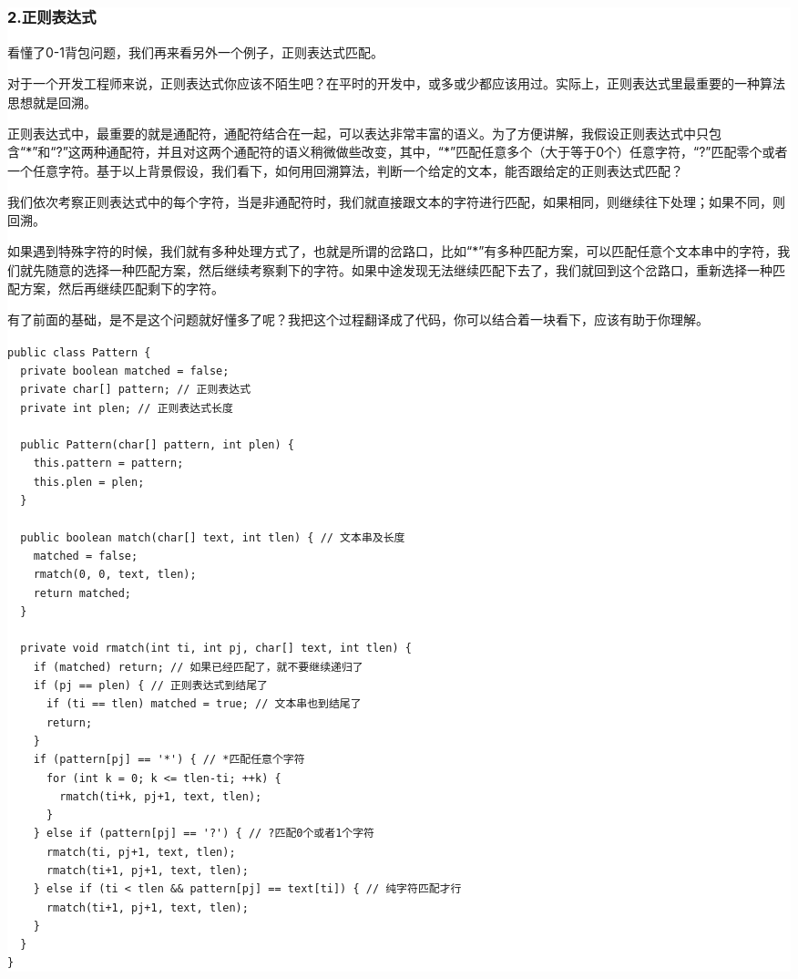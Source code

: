### 2.正则表达式

看懂了0-1背包问题，我们再来看另外一个例子，正则表达式匹配。

对于一个开发工程师来说，正则表达式你应该不陌生吧？在平时的开发中，或多或少都应该用过。实际上，正则表达式里最重要的一种算法思想就是回溯。

正则表达式中，最重要的就是通配符，通配符结合在一起，可以表达非常丰富的语义。为了方便讲解，我假设正则表达式中只包含“\*”和“?”这两种通配符，并且对这两个通配符的语义稍微做些改变，其中，“\*”匹配任意多个（大于等于0个）任意字符，“?”匹配零个或者一个任意字符。基于以上背景假设，我们看下，如何用回溯算法，判断一个给定的文本，能否跟给定的正则表达式匹配？

我们依次考察正则表达式中的每个字符，当是非通配符时，我们就直接跟文本的字符进行匹配，如果相同，则继续往下处理；如果不同，则回溯。

如果遇到特殊字符的时候，我们就有多种处理方式了，也就是所谓的岔路口，比如“\*”有多种匹配方案，可以匹配任意个文本串中的字符，我们就先随意的选择一种匹配方案，然后继续考察剩下的字符。如果中途发现无法继续匹配下去了，我们就回到这个岔路口，重新选择一种匹配方案，然后再继续匹配剩下的字符。

有了前面的基础，是不是这个问题就好懂多了呢？我把这个过程翻译成了代码，你可以结合着一块看下，应该有助于你理解。

```
public class Pattern {
  private boolean matched = false;
  private char[] pattern; // 正则表达式
  private int plen; // 正则表达式长度

  public Pattern(char[] pattern, int plen) {
    this.pattern = pattern;
    this.plen = plen;
  }

  public boolean match(char[] text, int tlen) { // 文本串及长度
    matched = false;
    rmatch(0, 0, text, tlen);
    return matched;
  }

  private void rmatch(int ti, int pj, char[] text, int tlen) {
    if (matched) return; // 如果已经匹配了，就不要继续递归了
    if (pj == plen) { // 正则表达式到结尾了
      if (ti == tlen) matched = true; // 文本串也到结尾了
      return;
    }
    if (pattern[pj] == '*') { // *匹配任意个字符
      for (int k = 0; k <= tlen-ti; ++k) {
        rmatch(ti+k, pj+1, text, tlen);
      }
    } else if (pattern[pj] == '?') { // ?匹配0个或者1个字符
      rmatch(ti, pj+1, text, tlen);
      rmatch(ti+1, pj+1, text, tlen);
    } else if (ti < tlen && pattern[pj] == text[ti]) { // 纯字符匹配才行
      rmatch(ti+1, pj+1, text, tlen);
    }
  }
}

```

